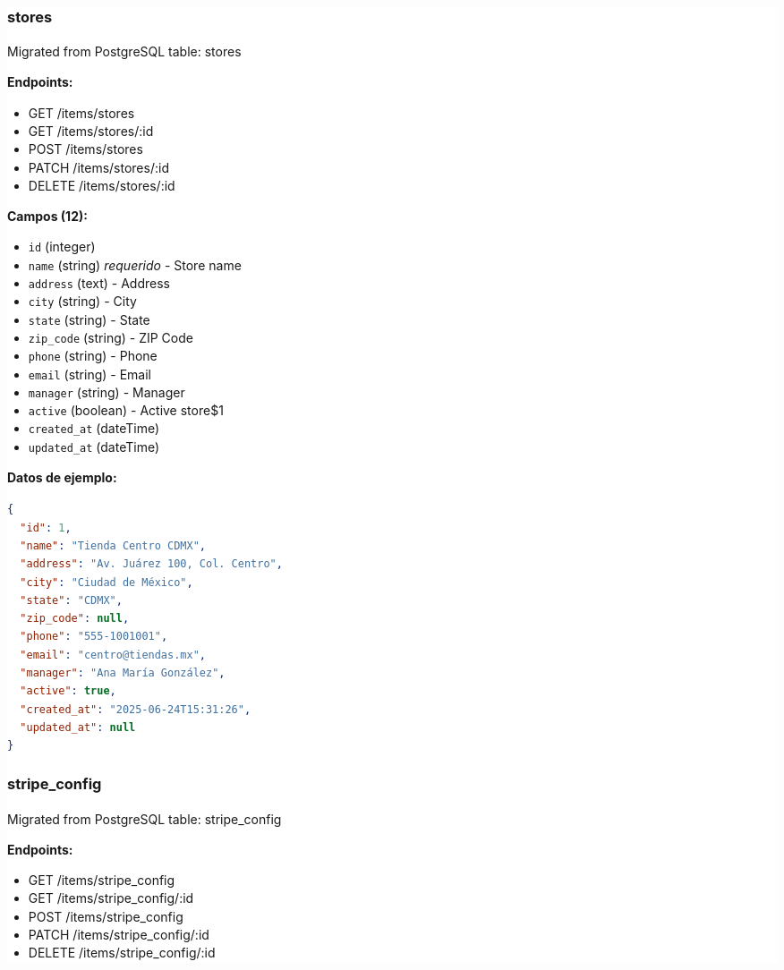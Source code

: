 ### stores

Migrated from PostgreSQL table: stores

**Endpoints:**
- GET /items/stores
- GET /items/stores/:id
- POST /items/stores
- PATCH /items/stores/:id
- DELETE /items/stores/:id

**Campos (12):**
- `id` (integer)
- `name` (string) *requerido* - Store name
- `address` (text) - Address
- `city` (string) - City
- `state` (string) - State
- `zip_code` (string) - ZIP Code
- `phone` (string) - Phone
- `email` (string) - Email
- `manager` (string) - Manager
- `active` (boolean) - Active store$1
- `created_at` (dateTime)
- `updated_at` (dateTime)

**Datos de ejemplo:**
```json
{
  "id": 1,
  "name": "Tienda Centro CDMX",
  "address": "Av. Juárez 100, Col. Centro",
  "city": "Ciudad de México",
  "state": "CDMX",
  "zip_code": null,
  "phone": "555-1001001",
  "email": "centro@tiendas.mx",
  "manager": "Ana María González",
  "active": true,
  "created_at": "2025-06-24T15:31:26",
  "updated_at": null
}
```

### stripe_config

Migrated from PostgreSQL table: stripe_config

**Endpoints:**
- GET /items/stripe_config
- GET /items/stripe_config/:id
- POST /items/stripe_config
- PATCH /items/stripe_config/:id
- DELETE /items/stripe_config/:id
